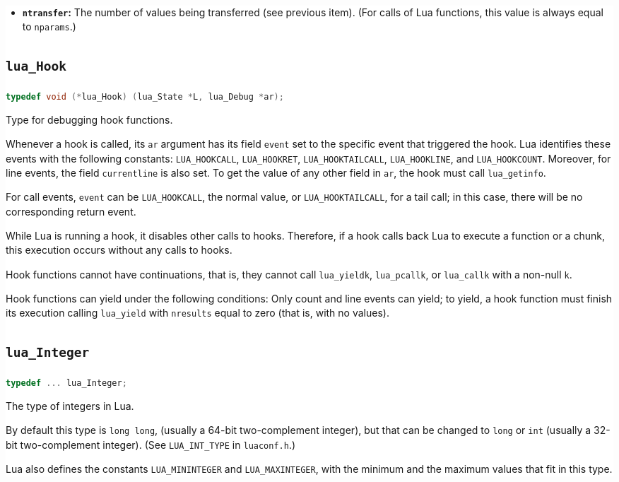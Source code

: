 - **`ntransfer`:**
  The number of values being transferred (see previous item).
  (For calls of Lua functions,
  this value is always equal to `nparams`.)

## `lua_Hook`

```c
typedef void (*lua_Hook) (lua_State *L, lua_Debug *ar);
```

Type for debugging hook functions.

Whenever a hook is called, its `ar` argument has its field
`event` set to the specific event that triggered the hook.
Lua identifies these events with the following constants:
`LUA_HOOKCALL`, `LUA_HOOKRET`,
`LUA_HOOKTAILCALL`, `LUA_HOOKLINE`,
and `LUA_HOOKCOUNT`.
Moreover, for line events, the field `currentline` is also set.
To get the value of any other field in `ar`,
the hook must call `lua_getinfo`.

For call events, `event` can be `LUA_HOOKCALL`,
the normal value, or `LUA_HOOKTAILCALL`, for a tail call;
in this case, there will be no corresponding return event.

While Lua is running a hook, it disables other calls to hooks.
Therefore, if a hook calls back Lua to execute a function or a chunk,
this execution occurs without any calls to hooks.

Hook functions cannot have continuations,
that is, they cannot call `lua_yieldk`,
`lua_pcallk`, or `lua_callk` with a non-null `k`.

Hook functions can yield under the following conditions:
Only count and line events can yield;
to yield, a hook function must finish its execution
calling `lua_yield` with `nresults` equal to zero
(that is, with no values).

## `lua_Integer`

```c
typedef ... lua_Integer;
```

The type of integers in Lua.

By default this type is `long long`,
(usually a 64-bit two-complement integer),
but that can be changed to `long` or `int`
(usually a 32-bit two-complement integer).
(See `LUA_INT_TYPE` in `luaconf.h`.)

Lua also defines the constants
`LUA_MININTEGER` and `LUA_MAXINTEGER`,
with the minimum and the maximum values that fit in this type.
